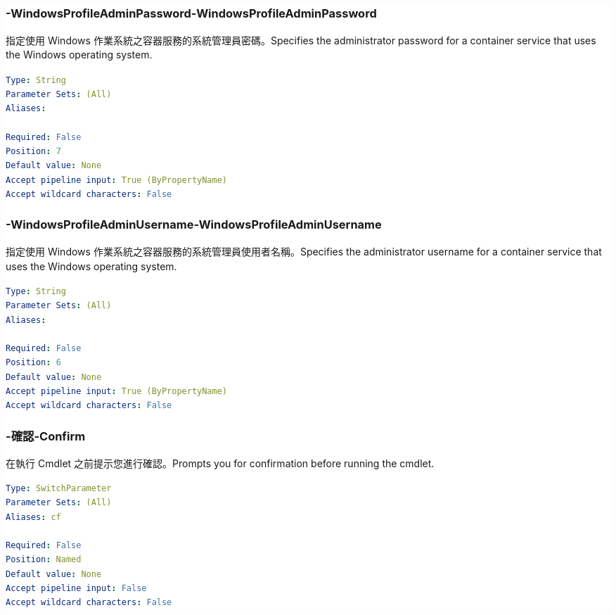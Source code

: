 ### <span data-ttu-id="e35dd-146">-WindowsProfileAdminPassword</span><span class="sxs-lookup"><span data-stu-id="e35dd-146">-WindowsProfileAdminPassword</span></span>
<span data-ttu-id="e35dd-147">指定使用 Windows 作業系統之容器服務的系統管理員密碼。</span><span class="sxs-lookup"><span data-stu-id="e35dd-147">Specifies the administrator password for a container service that uses the Windows operating system.</span></span>

```yaml
Type: String
Parameter Sets: (All)
Aliases: 

Required: False
Position: 7
Default value: None
Accept pipeline input: True (ByPropertyName)
Accept wildcard characters: False
```

### <span data-ttu-id="e35dd-148">-WindowsProfileAdminUsername</span><span class="sxs-lookup"><span data-stu-id="e35dd-148">-WindowsProfileAdminUsername</span></span>
<span data-ttu-id="e35dd-149">指定使用 Windows 作業系統之容器服務的系統管理員使用者名稱。</span><span class="sxs-lookup"><span data-stu-id="e35dd-149">Specifies the administrator username for a container service that uses the Windows operating system.</span></span>

```yaml
Type: String
Parameter Sets: (All)
Aliases: 

Required: False
Position: 6
Default value: None
Accept pipeline input: True (ByPropertyName)
Accept wildcard characters: False
```

### <span data-ttu-id="e35dd-150">-確認</span><span class="sxs-lookup"><span data-stu-id="e35dd-150">-Confirm</span></span>
<span data-ttu-id="e35dd-151">在執行 Cmdlet 之前提示您進行確認。</span><span class="sxs-lookup"><span data-stu-id="e35dd-151">Prompts you for confirmation before running the cmdlet.</span></span>

```yaml
Type: SwitchParameter
Parameter Sets: (All)
Aliases: cf

Required: False
Position: Named
Default value: None
Accept pipeline input: False
Accept wildcard characters: False
```
